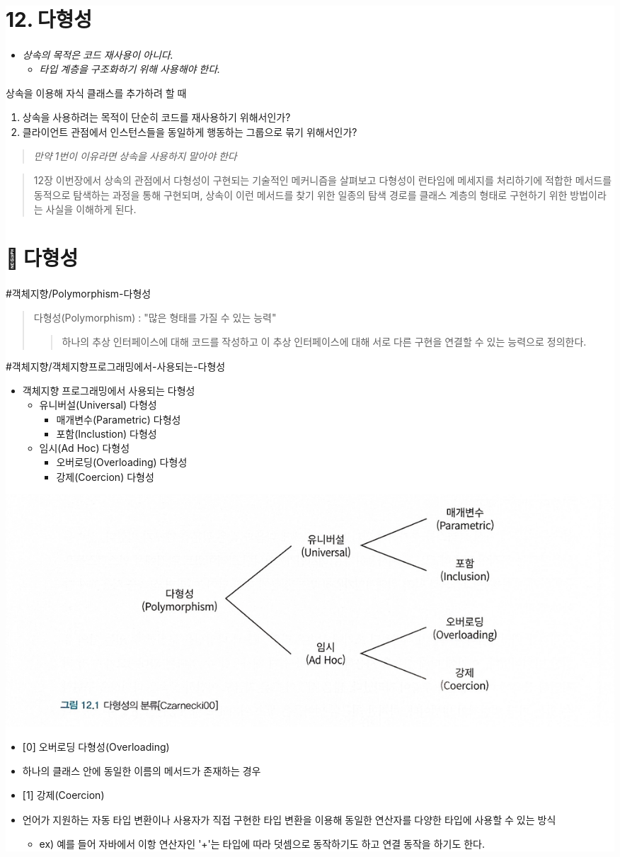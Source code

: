 # 12. 다형성
- *상속의 목적은 코드 재사용이 아니다.* 
	- *타입 계층을 구조화하기 위해 사용해야 한다.* 

상속을 이용해 자식 클래스를 추가하려 할 때
1. 상속을 사용하려는 목적이 단순히 코드를 재사용하기 위해서인가?
2. 클라이언트 관점에서 인스턴스들을 동일하게 행동하는 그룹으로 묶기 위해서인가?

> *만약 1번이 이유라면 상속을 사용하지 말아야 한다* 

> 12장 
> 이번장에서 상속의 관점에서 다형성이 구현되는 기술적인 메커니즘을 살펴보고
> 다형성이 런타임에 메세지를 처리하기에 적합한 메서드를 동적으로 탐색하는 과정을 통해 구현되며,
> 상속이 이런 메서드를 찾기 위한 일종의 탐색 경로를 클래스 계층의 형태로 구현하기 위한 방법이라는 사실을 이해하게 된다.

# 🐷 다형성
#객체지향/Polymorphism-다형성
> 다형성(Polymorphism) : "많은 형태를 가질 수 있는 능력"
> > 하나의 추상 인터페이스에 대해 코드를 작성하고 이 추상 인터페이스에 대해 서로 다른 구현을 연결할 수 있는 능력으로 정의한다.

#객체지향/객체지향프로그래밍에서-사용되는-다형성
- 객체지향 프로그래밍에서 사용되는 다형성
	- 유니버설(Universal) 다형성
		- 매개변수(Parametric) 다형성
		- 포함(Inclustion) 다형성
	- 임시(Ad Hoc) 다형성
		- 오버로딩(Overloading) 다형성
		- 강제(Coercion) 다형성

![](../images/image18.png)

- [0] 오버로딩 다형성(Overloading)
- 하나의 클래스 안에 동일한 이름의 메서드가 존재하는 경우

- [1] 강제(Coercion)
- 언어가 지원하는 자동 타입 변환이나 사용자가 직접 구현한 타입 변환을 이용해 동일한 연산자를 다양한 타입에 사용할 수 있는 방식
	- ex) 예를 들어 자바에서 이항 연산자인 '+'는 타입에 따라 덧셈으로 동작하기도 하고 연결 동작을 하기도 한다.
